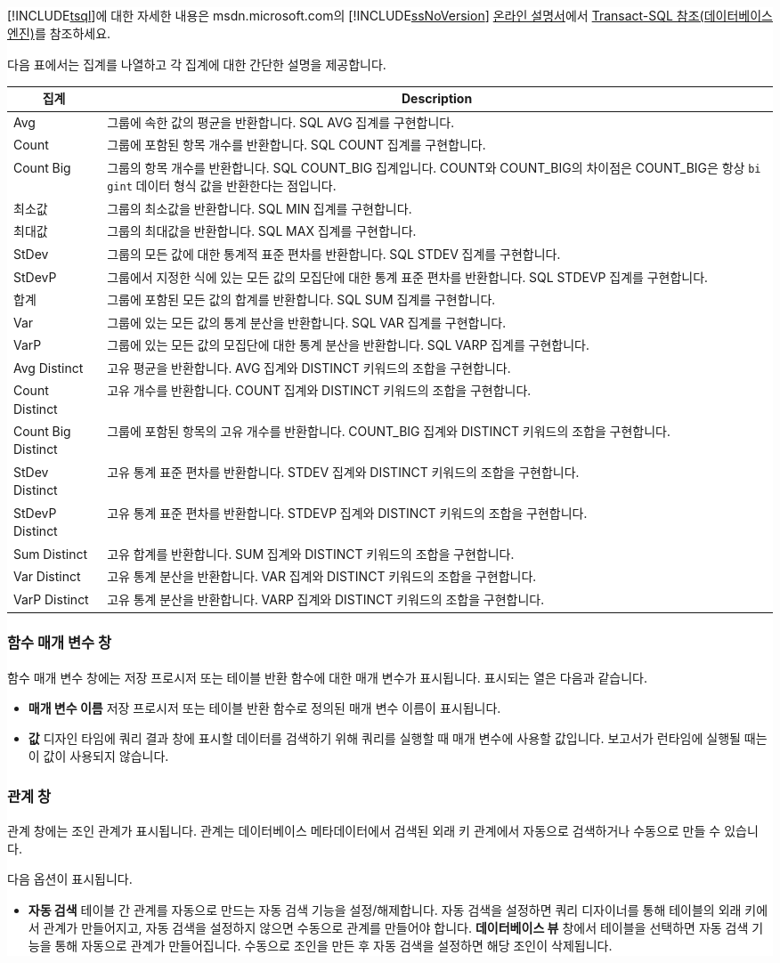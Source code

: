 [!INCLUDE[tsql](../includes/tsql-md.md)]에 대한 자세한 내용은 msdn.microsoft.com의 [!INCLUDE[ssNoVersion](../includes/ssnoversion-md.md)] [온라인 설명서](https://go.microsoft.com/fwlink/?LinkId=141687)에서 [Transact-SQL 참조&#40;데이터베이스 엔진&#41;](/sql/t-sql/language-reference)를 참조하세요.  
  
 다음 표에서는 집계를 나열하고 각 집계에 대한 간단한 설명을 제공합니다.  
  
|집계|Description|  
|---------------|-----------------|  
|Avg|그룹에 속한 값의 평균을 반환합니다. SQL  AVG  집계를 구현합니다.|  
|Count|그룹에 포함된 항목 개수를 반환합니다. SQL  COUNT  집계를 구현합니다.|  
|Count  Big|그룹의 항목 개수를 반환합니다. SQL  COUNT_BIG  집계입니다. COUNT와 COUNT_BIG의 차이점은 COUNT_BIG은 항상 `bigint` 데이터 형식 값을 반환한다는 점입니다.|  
|최소값|그룹의 최소값을 반환합니다. SQL  MIN  집계를 구현합니다.|  
|최대값|그룹의 최대값을 반환합니다. SQL  MAX  집계를 구현합니다.|  
|StDev|그룹의 모든 값에 대한 통계적 표준 편차를 반환합니다. SQL  STDEV  집계를 구현합니다.|  
|StDevP|그룹에서 지정한 식에 있는 모든 값의 모집단에 대한 통계 표준 편차를 반환합니다. SQL  STDEVP  집계를 구현합니다.|  
|합계|그룹에 포함된 모든 값의 합계를 반환합니다. SQL  SUM  집계를 구현합니다.|  
|Var|그룹에 있는 모든 값의 통계 분산을 반환합니다. SQL  VAR  집계를 구현합니다.|  
|VarP|그룹에 있는 모든 값의 모집단에 대한 통계 분산을 반환합니다. SQL  VARP  집계를 구현합니다.|  
|Avg  Distinct|고유 평균을 반환합니다. AVG  집계와 DISTINCT  키워드의 조합을 구현합니다.|  
|Count  Distinct|고유 개수를 반환합니다. COUNT  집계와 DISTINCT  키워드의 조합을 구현합니다.|  
|Count  Big  Distinct|그룹에 포함된 항목의 고유 개수를 반환합니다. COUNT_BIG  집계와 DISTINCT  키워드의 조합을 구현합니다.|  
|StDev  Distinct|고유 통계 표준 편차를 반환합니다. STDEV  집계와 DISTINCT  키워드의 조합을 구현합니다.|  
|StDevP  Distinct|고유 통계 표준 편차를 반환합니다. STDEVP  집계와 DISTINCT  키워드의 조합을 구현합니다.|  
|Sum  Distinct|고유 합계를 반환합니다. SUM  집계와 DISTINCT  키워드의 조합을 구현합니다.|  
|Var  Distinct|고유 통계 분산을 반환합니다. VAR  집계와 DISTINCT  키워드의 조합을 구현합니다.|  
|VarP  Distinct|고유 통계 분산을 반환합니다. VARP  집계와 DISTINCT  키워드의 조합을 구현합니다.|  
  
###  <a name="FunctionParameters"></a> 함수 매개 변수 창  
 함수 매개 변수 창에는 저장 프로시저 또는 테이블 반환 함수에 대한 매개 변수가 표시됩니다. 표시되는 열은 다음과 같습니다.  
  
-   **매개 변수 이름** 저장 프로시저 또는 테이블 반환 함수로 정의된 매개 변수 이름이 표시됩니다.  
  
-   **값** 디자인 타임에 쿼리 결과 창에 표시할 데이터를 검색하기 위해 쿼리를 실행할 때 매개 변수에 사용할 값입니다. 보고서가 런타임에 실행될 때는 이 값이 사용되지 않습니다.  
  
###  <a name="Relationships"></a> 관계 창  
 관계 창에는 조인 관계가 표시됩니다. 관계는 데이터베이스 메타데이터에서 검색된 외래 키 관계에서 자동으로 검색하거나 수동으로 만들 수 있습니다.  
  
 다음 옵션이 표시됩니다.  
  
-   **자동 검색** 테이블 간 관계를 자동으로 만드는 자동 검색 기능을 설정/해제합니다. 자동 검색을 설정하면 쿼리 디자이너를 통해 테이블의 외래 키에서 관계가 만들어지고,  자동 검색을 설정하지 않으면 수동으로 관계를 만들어야 합니다. **데이터베이스 뷰** 창에서 테이블을 선택하면 자동 검색 기능을 통해 자동으로 관계가 만들어집니다. 수동으로 조인을 만든 후 자동 검색을 설정하면 해당 조인이 삭제됩니다.  
  